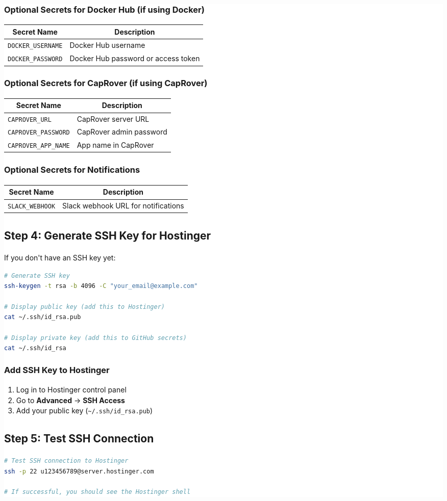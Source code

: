 ### Optional Secrets for Docker Hub (if using Docker)

| Secret Name | Description |
|------------|-------------|
| `DOCKER_USERNAME` | Docker Hub username |
| `DOCKER_PASSWORD` | Docker Hub password or access token |

### Optional Secrets for CapRover (if using CapRover)

| Secret Name | Description |
|------------|-------------|
| `CAPROVER_URL` | CapRover server URL |
| `CAPROVER_PASSWORD` | CapRover admin password |
| `CAPROVER_APP_NAME` | App name in CapRover |

### Optional Secrets for Notifications

| Secret Name | Description |
|------------|-------------|
| `SLACK_WEBHOOK` | Slack webhook URL for notifications |

## Step 4: Generate SSH Key for Hostinger

If you don't have an SSH key yet:

```bash
# Generate SSH key
ssh-keygen -t rsa -b 4096 -C "your_email@example.com"

# Display public key (add this to Hostinger)
cat ~/.ssh/id_rsa.pub

# Display private key (add this to GitHub secrets)
cat ~/.ssh/id_rsa
```

### Add SSH Key to Hostinger

1. Log in to Hostinger control panel
2. Go to **Advanced** → **SSH Access**
3. Add your public key (`~/.ssh/id_rsa.pub`)

## Step 5: Test SSH Connection

```bash
# Test SSH connection to Hostinger
ssh -p 22 u123456789@server.hostinger.com

# If successful, you should see the Hostinger shell
```
